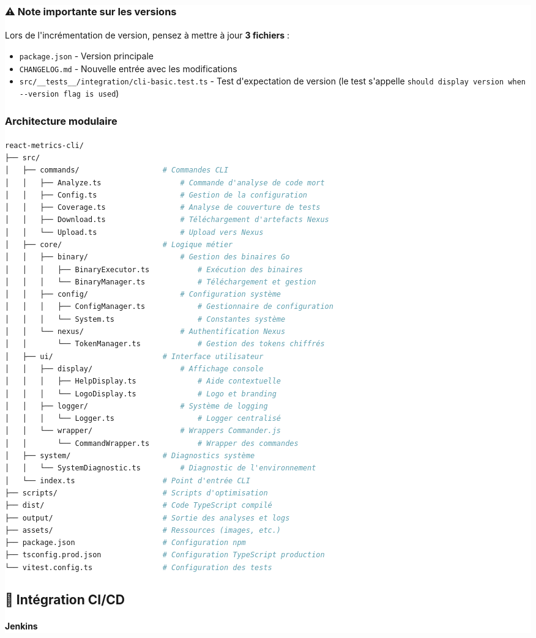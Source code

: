 ### ⚠️ Note importante sur les versions

Lors de l'incrémentation de version, pensez à mettre à jour **3 fichiers** :

- `package.json` - Version principale
- `CHANGELOG.md` - Nouvelle entrée avec les modifications
- `src/__tests__/integration/cli-basic.test.ts` - Test d'expectation de version (le test s'appelle `should display version when --version flag is used`)

### Architecture modulaire

```bash
react-metrics-cli/
├── src/
│   ├── commands/                   # Commandes CLI
│   │   ├── Analyze.ts                  # Commande d'analyse de code mort
│   │   ├── Config.ts                   # Gestion de la configuration
│   │   ├── Coverage.ts                 # Analyse de couverture de tests
│   │   ├── Download.ts                 # Téléchargement d'artefacts Nexus
│   │   └── Upload.ts                   # Upload vers Nexus
│   ├── core/                       # Logique métier
│   │   ├── binary/                     # Gestion des binaires Go
│   │   │   ├── BinaryExecutor.ts           # Exécution des binaires
│   │   │   └── BinaryManager.ts            # Téléchargement et gestion
│   │   ├── config/                     # Configuration système
│   │   │   ├── ConfigManager.ts            # Gestionnaire de configuration
│   │   │   └── System.ts                   # Constantes système
│   │   └── nexus/                      # Authentification Nexus
│   │       └── TokenManager.ts             # Gestion des tokens chiffrés
│   ├── ui/                         # Interface utilisateur
│   │   ├── display/                    # Affichage console
│   │   │   ├── HelpDisplay.ts              # Aide contextuelle
│   │   │   └── LogoDisplay.ts              # Logo et branding
│   │   ├── logger/                     # Système de logging
│   │   │   └── Logger.ts                   # Logger centralisé
│   │   └── wrapper/                    # Wrappers Commander.js
│   │       └── CommandWrapper.ts           # Wrapper des commandes
│   ├── system/                     # Diagnostics système
│   │   └── SystemDiagnostic.ts         # Diagnostic de l'environnement
│   └── index.ts                    # Point d'entrée CLI
├── scripts/                        # Scripts d'optimisation
├── dist/                           # Code TypeScript compilé
├── output/                         # Sortie des analyses et logs
├── assets/                         # Ressources (images, etc.)
├── package.json                    # Configuration npm
├── tsconfig.prod.json              # Configuration TypeScript production
└── vitest.config.ts                # Configuration des tests
```

## 🔗 Intégration CI/CD

**Jenkins**
